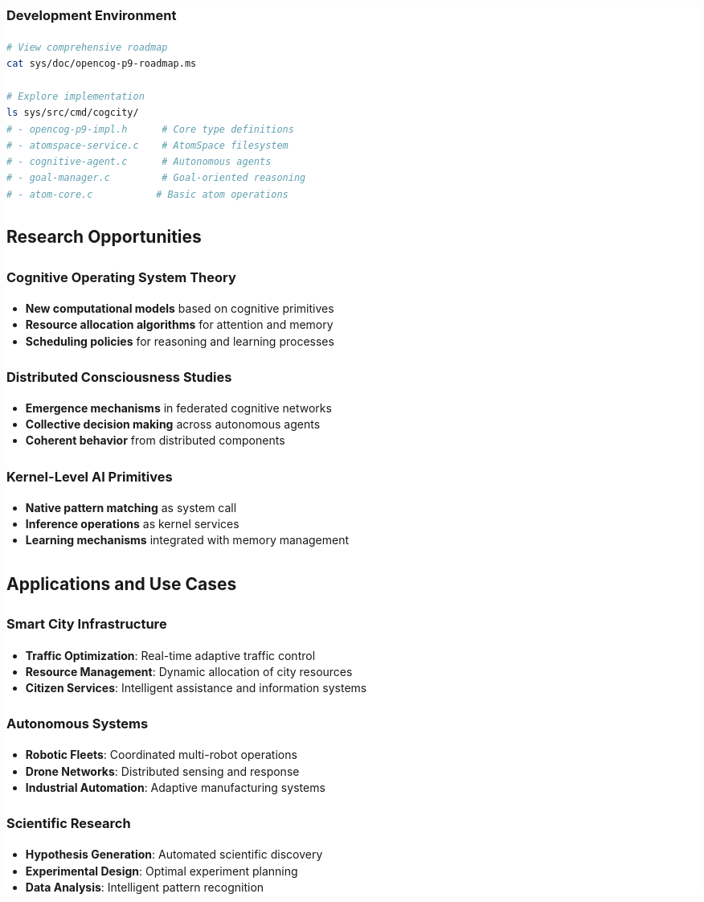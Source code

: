 ### Development Environment

```bash
# View comprehensive roadmap
cat sys/doc/opencog-p9-roadmap.ms

# Explore implementation
ls sys/src/cmd/cogcity/
# - opencog-p9-impl.h      # Core type definitions
# - atomspace-service.c    # AtomSpace filesystem
# - cognitive-agent.c      # Autonomous agents
# - goal-manager.c         # Goal-oriented reasoning
# - atom-core.c           # Basic atom operations
```

## Research Opportunities

### Cognitive Operating System Theory
- **New computational models** based on cognitive primitives
- **Resource allocation algorithms** for attention and memory
- **Scheduling policies** for reasoning and learning processes

### Distributed Consciousness Studies
- **Emergence mechanisms** in federated cognitive networks
- **Collective decision making** across autonomous agents
- **Coherent behavior** from distributed components

### Kernel-Level AI Primitives
- **Native pattern matching** as system call
- **Inference operations** as kernel services
- **Learning mechanisms** integrated with memory management

## Applications and Use Cases

### Smart City Infrastructure
- **Traffic Optimization**: Real-time adaptive traffic control
- **Resource Management**: Dynamic allocation of city resources
- **Citizen Services**: Intelligent assistance and information systems

### Autonomous Systems
- **Robotic Fleets**: Coordinated multi-robot operations
- **Drone Networks**: Distributed sensing and response
- **Industrial Automation**: Adaptive manufacturing systems

### Scientific Research
- **Hypothesis Generation**: Automated scientific discovery
- **Experimental Design**: Optimal experiment planning
- **Data Analysis**: Intelligent pattern recognition
